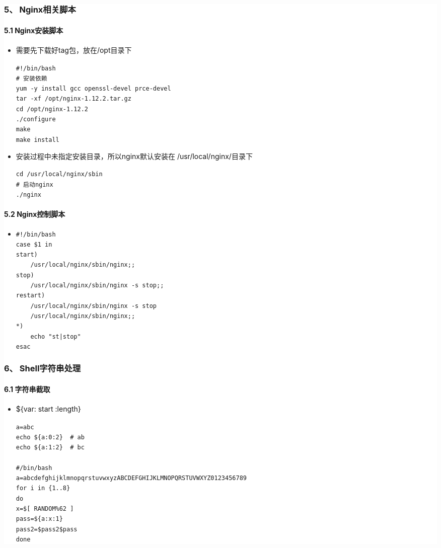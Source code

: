 

### 5、 Nginx相关脚本

#### 5.1 Nginx安装脚本

- 需要先下载好tag包，放在/opt目录下

  ```shell
  #!/bin/bash
  # 安装依赖
  yum -y install gcc openssl-devel prce-devel
  tar -xf /opt/nginx-1.12.2.tar.gz
  cd /opt/nginx-1.12.2
  ./configure
  make 
  make install
  ```

- 安装过程中未指定安装目录，所以nginx默认安装在 /usr/local/nginx/目录下

  ```
  cd /usr/local/nginx/sbin
  # 启动nginx
  ./nginx
  ```

  

#### 5.2 Nginx控制脚本

- ```shell
  #!/bin/bash
  case $1 in 
  start)
      /usr/local/nginx/sbin/nginx;;
  stop)
      /usr/local/nginx/sbin/nginx -s stop;;
  restart)
      /usr/local/nginx/sbin/nginx -s stop
      /usr/local/nginx/sbin/nginx;;
  *)
      echo "st|stop"
  esac
  ```



### 6、 Shell字符串处理

#### 6.1 字符串截取

- ${var: start :length}

  ```shell
  a=abc
  echo ${a:0:2}  # ab
  echo ${a:1:2}  # bc
  
  #/bin/bash
  a=abcdefghijklmnopqrstuvwxyzABCDEFGHIJKLMNOPQRSTUVWXYZ0123456789
  for i in {1..8}
  do
  x=$[ RANDOM%62 ]
  pass=${a:x:1}
  pass2=$pass2$pass
  done
  
  ```